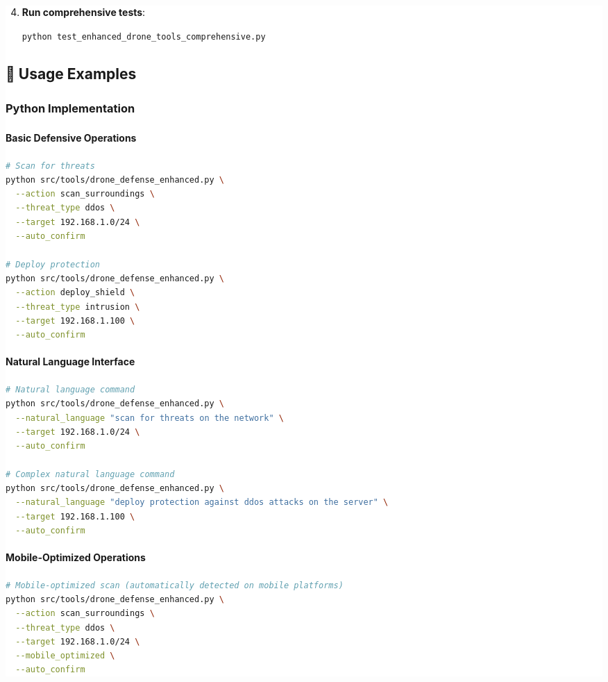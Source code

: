 4. **Run comprehensive tests**:
   ```bash
   python test_enhanced_drone_tools_comprehensive.py
   ```

## 🎯 Usage Examples

### Python Implementation

#### Basic Defensive Operations
```bash
# Scan for threats
python src/tools/drone_defense_enhanced.py \
  --action scan_surroundings \
  --threat_type ddos \
  --target 192.168.1.0/24 \
  --auto_confirm

# Deploy protection
python src/tools/drone_defense_enhanced.py \
  --action deploy_shield \
  --threat_type intrusion \
  --target 192.168.1.100 \
  --auto_confirm
```

#### Natural Language Interface
```bash
# Natural language command
python src/tools/drone_defense_enhanced.py \
  --natural_language "scan for threats on the network" \
  --target 192.168.1.0/24 \
  --auto_confirm

# Complex natural language command
python src/tools/drone_defense_enhanced.py \
  --natural_language "deploy protection against ddos attacks on the server" \
  --target 192.168.1.100 \
  --auto_confirm
```

#### Mobile-Optimized Operations
```bash
# Mobile-optimized scan (automatically detected on mobile platforms)
python src/tools/drone_defense_enhanced.py \
  --action scan_surroundings \
  --threat_type ddos \
  --target 192.168.1.0/24 \
  --mobile_optimized \
  --auto_confirm
```
